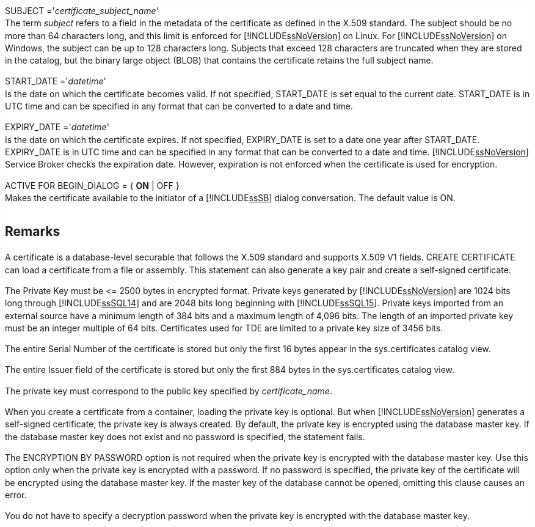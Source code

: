  SUBJECT ='*certificate_subject_name*'  
 The term *subject* refers to a field in the metadata of the certificate as defined in the X.509 standard. The subject should be no more than 64 characters long, and this limit is enforced for [!INCLUDE[ssNoVersion](../../includes/ssnoversion-md.md)] on Linux. For [!INCLUDE[ssNoVersion](../../includes/ssnoversion-md.md)] on Windows, the subject can be up to 128 characters long. Subjects that exceed 128 characters are truncated when they are stored in the catalog, but the binary large object (BLOB) that contains the certificate retains the full subject name.  
  
 START_DATE ='*datetime*'  
 Is the date on which the certificate becomes valid. If not specified, START_DATE is set equal to the current date. START_DATE is in UTC time and can be specified in any format that can be converted to a date and time.  
  
 EXPIRY_DATE ='*datetime*'  
 Is the date on which the certificate expires. If not specified, EXPIRY_DATE is set to a date one year after START_DATE. EXPIRY_DATE is in UTC time and can be specified in any format that can be converted to a date and time. [!INCLUDE[ssNoVersion](../../includes/ssnoversion-md.md)] Service Broker checks the expiration date. However, expiration is not enforced when the certificate is used for encryption.  
  
 ACTIVE FOR BEGIN_DIALOG = { **ON** | OFF }  
 Makes the certificate available to the initiator of a [!INCLUDE[ssSB](../../includes/sssb-md.md)] dialog conversation. The default value is ON.  
  
## Remarks  
 A certificate is a database-level securable that follows the X.509 standard and supports X.509 V1 fields. CREATE CERTIFICATE can load a certificate from a file or assembly. This statement can also generate a key pair and create a self-signed certificate.  
  
 The Private Key must be \<= 2500 bytes in encrypted format. Private keys generated by [!INCLUDE[ssNoVersion](../../includes/ssnoversion-md.md)] are 1024 bits long through [!INCLUDE[ssSQL14](../../includes/sssql14-md.md)] and are 2048 bits long beginning with [!INCLUDE[ssSQL15](../../includes/sssql15-md.md)]. Private keys imported from an external source have a minimum length of 384 bits and a maximum length of 4,096 bits. The length of an imported private key must be an integer multiple of 64 bits. Certificates used for TDE are limited to a private key size of 3456 bits.  
  
 The entire Serial Number of the certificate is stored but only the first 16 bytes appear in the sys.certificates catalog view.  
  
 The entire Issuer field of the certificate is stored but only the first 884 bytes in the sys.certificates catalog view.  
  
 The private key must correspond to the public key specified by *certificate_name*.  
  
 When you create a certificate from a container, loading the private key is optional. But when [!INCLUDE[ssNoVersion](../../includes/ssnoversion-md.md)] generates a self-signed certificate, the private key is always created. By default, the private key is encrypted using the database master key. If the database master key does not exist and no password is specified, the statement fails.  
  
 The ENCRYPTION BY PASSWORD option is not required when the private key is encrypted with the database master key. Use this option only when the private key is encrypted with a password. If no password is specified, the private key of the certificate will be encrypted using the database master key. If the master key of the database cannot be opened, omitting this clause causes an error.  
  
 You do not have to specify a decryption password when the private key is encrypted with the database master key.  
  